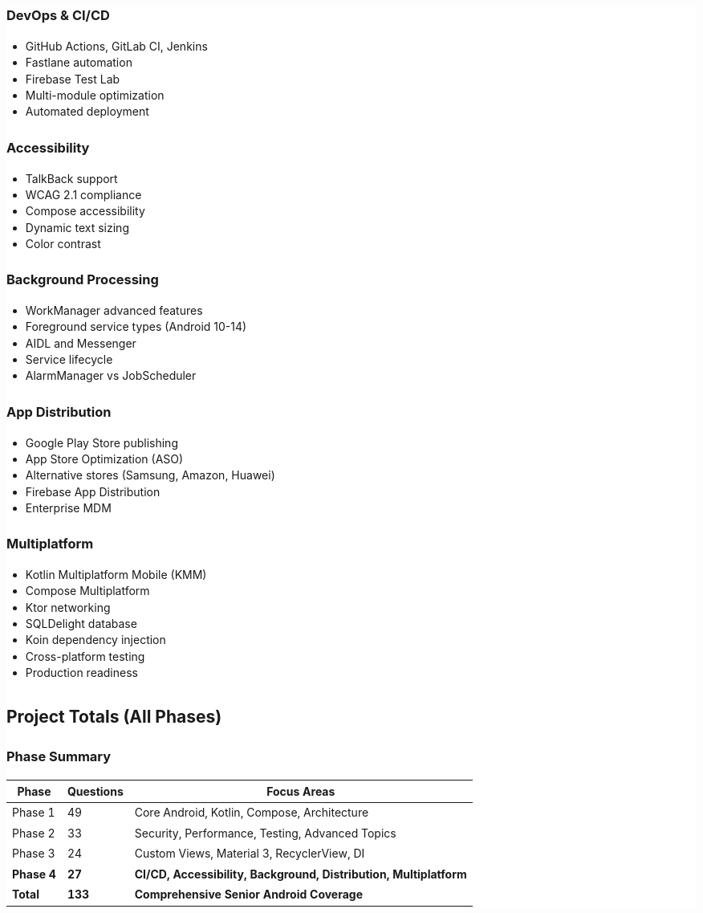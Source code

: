 ### DevOps & CI/CD
- GitHub Actions, GitLab CI, Jenkins
- Fastlane automation
- Firebase Test Lab
- Multi-module optimization
- Automated deployment

### Accessibility
- TalkBack support
- WCAG 2.1 compliance
- Compose accessibility
- Dynamic text sizing
- Color contrast

### Background Processing
- WorkManager advanced features
- Foreground service types (Android 10-14)
- AIDL and Messenger
- Service lifecycle
- AlarmManager vs JobScheduler

### App Distribution
- Google Play Store publishing
- App Store Optimization (ASO)
- Alternative stores (Samsung, Amazon, Huawei)
- Firebase App Distribution
- Enterprise MDM

### Multiplatform
- Kotlin Multiplatform Mobile (KMM)
- Compose Multiplatform
- Ktor networking
- SQLDelight database
- Koin dependency injection
- Cross-platform testing
- Production readiness

## Project Totals (All Phases)

### Phase Summary
| Phase | Questions | Focus Areas |
|-------|-----------|-------------|
| Phase 1 | 49 | Core Android, Kotlin, Compose, Architecture |
| Phase 2 | 33 | Security, Performance, Testing, Advanced Topics |
| Phase 3 | 24 | Custom Views, Material 3, RecyclerView, DI |
| **Phase 4** | **27** | **CI/CD, Accessibility, Background, Distribution, Multiplatform** |
| **Total** | **133** | **Comprehensive Senior Android Coverage** |
